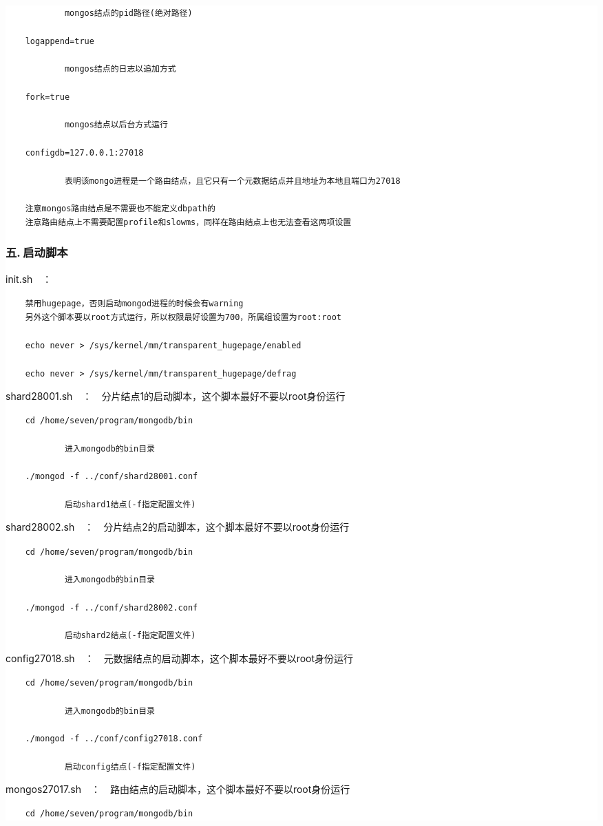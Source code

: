                 mongos结点的pid路径(绝对路径)  
        
        logappend=true  
        
                mongos结点的日志以追加方式  
        
        fork=true  
        
                mongos结点以后台方式运行  
        
        configdb=127.0.0.1:27018  
        
                表明该mongo进程是一个路由结点，且它只有一个元数据结点并且地址为本地且端口为27018  
        
        注意mongos路由结点是不需要也不能定义dbpath的  
        注意路由结点上不需要配置profile和slowms，同样在路由结点上也无法查看这两项设置  


### 五. 启动脚本 ###

init.sh　：  

        禁用hugepage，否则启动mongod进程的时候会有warning  
        另外这个脚本要以root方式运行，所以权限最好设置为700，所属组设置为root:root  

        echo never > /sys/kernel/mm/transparent_hugepage/enabled  
        
        echo never > /sys/kernel/mm/transparent_hugepage/defrag  


shard28001.sh　：　分片结点1的启动脚本，这个脚本最好不要以root身份运行  

        cd /home/seven/program/mongodb/bin  
        
                进入mongodb的bin目录  
        
        ./mongod -f ../conf/shard28001.conf  
        
                启动shard1结点(-f指定配置文件)  


shard28002.sh　：　分片结点2的启动脚本，这个脚本最好不要以root身份运行  

        cd /home/seven/program/mongodb/bin  
        
                进入mongodb的bin目录  
        
        ./mongod -f ../conf/shard28002.conf  
        
                启动shard2结点(-f指定配置文件)  


config27018.sh　：　元数据结点的启动脚本，这个脚本最好不要以root身份运行  

        cd /home/seven/program/mongodb/bin  
        
                进入mongodb的bin目录  
        
        ./mongod -f ../conf/config27018.conf  
        
                启动config结点(-f指定配置文件)  


mongos27017.sh　：　路由结点的启动脚本，这个脚本最好不要以root身份运行  

        cd /home/seven/program/mongodb/bin  
        